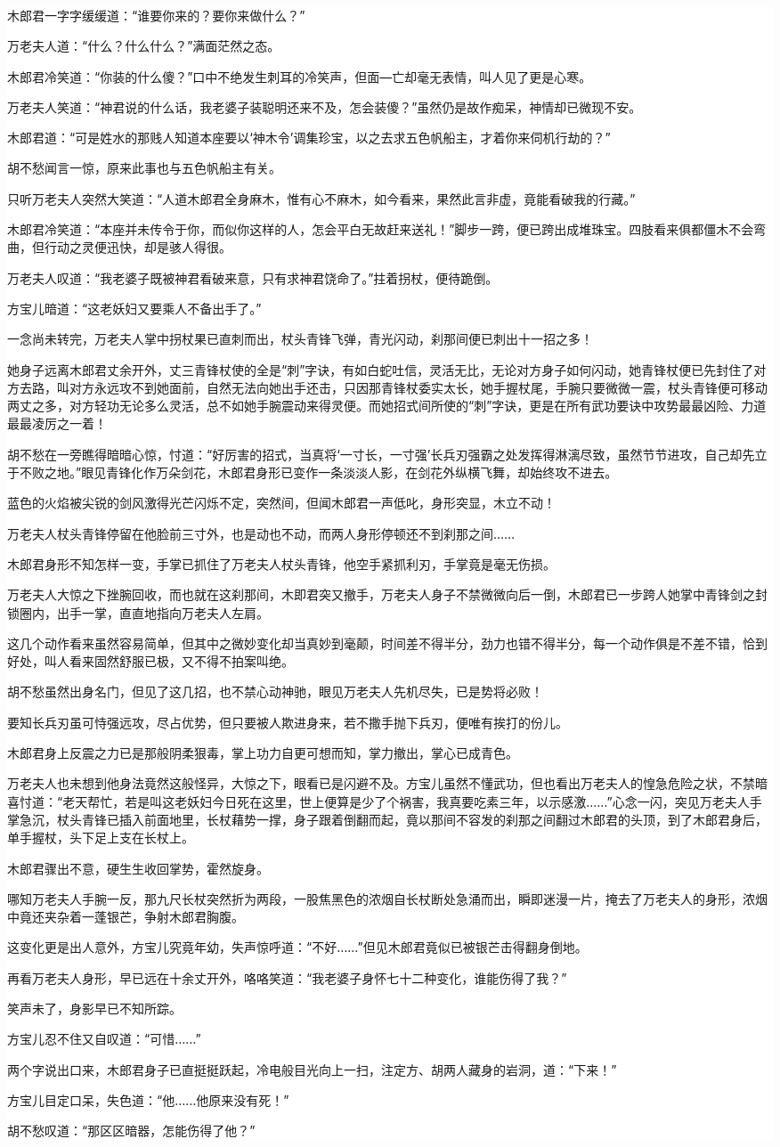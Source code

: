 木郎君一字字缓缓道：“谁要你来的？要你来做什么？”

万老夫人道：“什么？什么什么？”满面茫然之态。

木郎君冷笑道：“你装的什么傻？”口中不绝发生刺耳的冷笑声，但面—亡却毫无表情，叫人见了更是心寒。

万老夫人笑道：“神君说的什么话，我老婆子装聪明还来不及，怎会装傻？”虽然仍是故作痴呆，神情却已微现不安。

木郎君道：“可是姓水的那贱人知道本座要以‘神木令’调集珍宝，以之去求五色帆船主，才着你来伺机行劫的？”

胡不愁闻言一惊，原来此事也与五色帆船主有关。

只听万老夫人突然大笑道：“人道木郎君全身麻木，惟有心不麻木，如今看来，果然此言非虚，竟能看破我的行藏。”

木郎君冷笑道：“本座并未传令于你，而似你这样的人，怎会平白无故赶来送礼！”脚步一跨，便已跨出成堆珠宝。四肢看来俱都僵木不会弯曲，但行动之灵便迅快，却是骇人得很。

万老夫人叹道：“我老婆子既被神君看破来意，只有求神君饶命了。”拄着拐杖，便待跪倒。

方宝儿暗道：“这老妖妇又要乘人不备出手了。”

一念尚未转完，万老夫人掌中拐杖果已直刺而出，杖头青锋飞弹，青光闪动，刹那间便已刺出十一招之多！

她身子远离木郎君丈余开外，丈三青锋杖使的全是“刺”字诀，有如白蛇吐信，灵活无比，无论对方身子如何闪动，她青锋杖便已先封住了对方去路，叫对方永远攻不到她面前，自然无法向她出手还击，只因那青锋杖委实太长，她手握杖尾，手腕只要微微一震，杖头青锋便可移动两丈之多，对方轻功无论多么灵活，总不如她手腕震动来得灵便。而她招式间所使的“刺”字诀，更是在所有武功要诀中攻势最最凶险、力道最最凌厉之一着！

胡不愁在一旁瞧得暗暗心惊，忖道：“好厉害的招式，当真将‘一寸长，一寸强’长兵刃强霸之处发挥得淋漓尽致，虽然节节进攻，自己却先立于不败之地。”眼见青锋化作万朵剑花，木郎君身形已变作一条淡淡人影，在剑花外纵横飞舞，却始终攻不进去。

蓝色的火焰被尖锐的剑风激得光芒闪烁不定，突然间，但闻木郎君一声低叱，身形突显，木立不动！

万老夫人杖头青锋停留在他脸前三寸外，也是动也不动，而两人身形停顿还不到刹那之间……

木郎君身形不知怎样一变，手掌已抓住了万老夫人杖头青锋，他空手紧抓利刃，手掌竟是毫无伤损。

万老夫人大惊之下挫腕回收，而也就在这刹那间，木即君突又撤手，万老夫人身子不禁微微向后一倒，木郎君已一步跨人她掌中青锋剑之封锁圈内，出手一掌，直直地指向万老夫人左肩。

这几个动作看来虽然容易简单，但其中之微妙变化却当真妙到毫颠，时间差不得半分，劲力也错不得半分，每一个动作俱是不差不错，恰到好处，叫人看来固然舒服已极，又不得不拍案叫绝。

胡不愁虽然出身名门，但见了这几招，也不禁心动神驰，眼见万老夫人先机尽失，已是势将必败！

要知长兵刃虽可恃强远攻，尽占优势，但只要被人欺进身来，若不撒手抛下兵刃，便唯有挨打的份儿。

木郎君身上反震之力已是那般阴柔狠毒，掌上功力自更可想而知，掌力撤出，掌心已成青色。

万老夫人也未想到他身法竟然这般怪异，大惊之下，眼看已是闪避不及。方宝儿虽然不懂武功，但也看出万老夫人的惶急危险之状，不禁暗喜忖道：“老天帮忙，若是叫这老妖妇今日死在这里，世上便算是少了个祸害，我真要吃素三年，以示感激……”心念一闪，突见万老夫人手掌急沉，杖头青锋已插入前面地里，长杖藉势一撑，身子跟着倒翻而起，竟以那间不容发的刹那之间翻过木郎君的头顶，到了木郎君身后，单手握杖，头下足上支在长杖上。

木郎君骤出不意，硬生生收回掌势，霍然旋身。

哪知万老夫人手腕一反，那九尺长杖突然折为两段，一股焦黑色的浓烟自长杖断处急涌而出，瞬即迷漫一片，掩去了万老夫人的身形，浓烟中竟还夹杂着一蓬银芒，争射木郎君胸腹。

这变化更是出人意外，方宝儿究竟年幼，失声惊呼道：“不好……”但见木郎君竟似已被银芒击得翻身倒地。

再看万老夫人身形，早已远在十余丈开外，咯咯笑道：“我老婆子身怀七十二种变化，谁能伤得了我？”

笑声未了，身影早已不知所踪。

方宝儿忍不住又自叹道：“可惜……”

两个字说出口来，木郎君身子已直挺挺跃起，冷电般目光向上一扫，注定方、胡两人藏身的岩洞，道：“下来！”

方宝儿目定口呆，失色道：“他……他原来没有死！”

胡不愁叹道：“那区区暗器，怎能伤得了他？”
